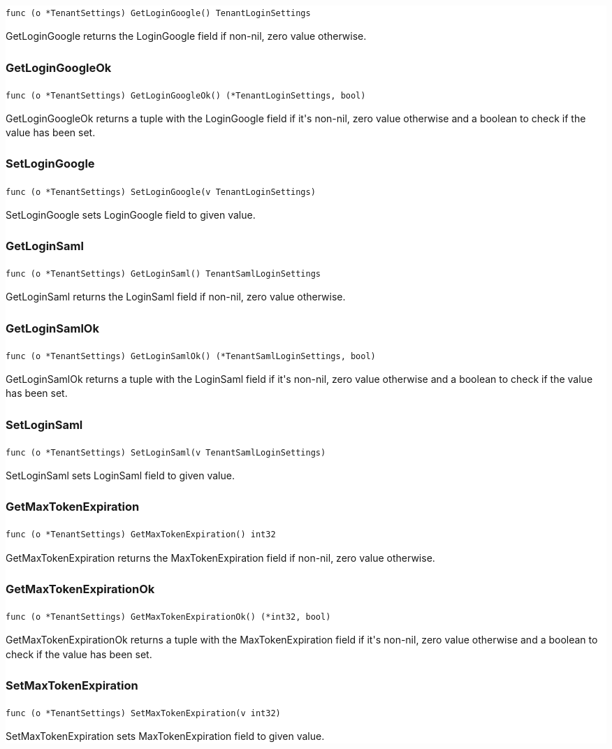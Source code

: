 `func (o *TenantSettings) GetLoginGoogle() TenantLoginSettings`

GetLoginGoogle returns the LoginGoogle field if non-nil, zero value otherwise.

### GetLoginGoogleOk

`func (o *TenantSettings) GetLoginGoogleOk() (*TenantLoginSettings, bool)`

GetLoginGoogleOk returns a tuple with the LoginGoogle field if it's non-nil, zero value otherwise
and a boolean to check if the value has been set.

### SetLoginGoogle

`func (o *TenantSettings) SetLoginGoogle(v TenantLoginSettings)`

SetLoginGoogle sets LoginGoogle field to given value.


### GetLoginSaml

`func (o *TenantSettings) GetLoginSaml() TenantSamlLoginSettings`

GetLoginSaml returns the LoginSaml field if non-nil, zero value otherwise.

### GetLoginSamlOk

`func (o *TenantSettings) GetLoginSamlOk() (*TenantSamlLoginSettings, bool)`

GetLoginSamlOk returns a tuple with the LoginSaml field if it's non-nil, zero value otherwise
and a boolean to check if the value has been set.

### SetLoginSaml

`func (o *TenantSettings) SetLoginSaml(v TenantSamlLoginSettings)`

SetLoginSaml sets LoginSaml field to given value.


### GetMaxTokenExpiration

`func (o *TenantSettings) GetMaxTokenExpiration() int32`

GetMaxTokenExpiration returns the MaxTokenExpiration field if non-nil, zero value otherwise.

### GetMaxTokenExpirationOk

`func (o *TenantSettings) GetMaxTokenExpirationOk() (*int32, bool)`

GetMaxTokenExpirationOk returns a tuple with the MaxTokenExpiration field if it's non-nil, zero value otherwise
and a boolean to check if the value has been set.

### SetMaxTokenExpiration

`func (o *TenantSettings) SetMaxTokenExpiration(v int32)`

SetMaxTokenExpiration sets MaxTokenExpiration field to given value.
